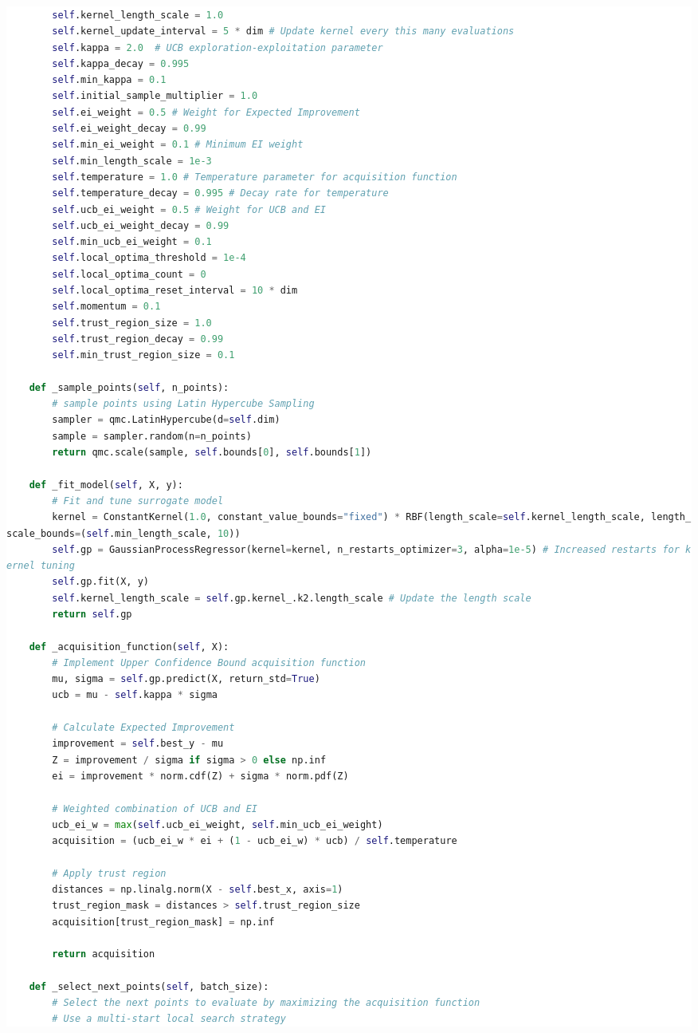 ```python
        self.kernel_length_scale = 1.0
        self.kernel_update_interval = 5 * dim # Update kernel every this many evaluations
        self.kappa = 2.0  # UCB exploration-exploitation parameter
        self.kappa_decay = 0.995
        self.min_kappa = 0.1
        self.initial_sample_multiplier = 1.0
        self.ei_weight = 0.5 # Weight for Expected Improvement
        self.ei_weight_decay = 0.99
        self.min_ei_weight = 0.1 # Minimum EI weight
        self.min_length_scale = 1e-3
        self.temperature = 1.0 # Temperature parameter for acquisition function
        self.temperature_decay = 0.995 # Decay rate for temperature
        self.ucb_ei_weight = 0.5 # Weight for UCB and EI
        self.ucb_ei_weight_decay = 0.99
        self.min_ucb_ei_weight = 0.1
        self.local_optima_threshold = 1e-4
        self.local_optima_count = 0
        self.local_optima_reset_interval = 10 * dim
        self.momentum = 0.1
        self.trust_region_size = 1.0
        self.trust_region_decay = 0.99
        self.min_trust_region_size = 0.1

    def _sample_points(self, n_points):
        # sample points using Latin Hypercube Sampling
        sampler = qmc.LatinHypercube(d=self.dim)
        sample = sampler.random(n=n_points)
        return qmc.scale(sample, self.bounds[0], self.bounds[1])

    def _fit_model(self, X, y):
        # Fit and tune surrogate model
        kernel = ConstantKernel(1.0, constant_value_bounds="fixed") * RBF(length_scale=self.kernel_length_scale, length_scale_bounds=(self.min_length_scale, 10))
        self.gp = GaussianProcessRegressor(kernel=kernel, n_restarts_optimizer=3, alpha=1e-5) # Increased restarts for kernel tuning
        self.gp.fit(X, y)
        self.kernel_length_scale = self.gp.kernel_.k2.length_scale # Update the length scale
        return self.gp

    def _acquisition_function(self, X):
        # Implement Upper Confidence Bound acquisition function
        mu, sigma = self.gp.predict(X, return_std=True)
        ucb = mu - self.kappa * sigma

        # Calculate Expected Improvement
        improvement = self.best_y - mu
        Z = improvement / sigma if sigma > 0 else np.inf
        ei = improvement * norm.cdf(Z) + sigma * norm.pdf(Z)

        # Weighted combination of UCB and EI
        ucb_ei_w = max(self.ucb_ei_weight, self.min_ucb_ei_weight)
        acquisition = (ucb_ei_w * ei + (1 - ucb_ei_w) * ucb) / self.temperature

        # Apply trust region
        distances = np.linalg.norm(X - self.best_x, axis=1)
        trust_region_mask = distances > self.trust_region_size
        acquisition[trust_region_mask] = np.inf

        return acquisition

    def _select_next_points(self, batch_size):
        # Select the next points to evaluate by maximizing the acquisition function
        # Use a multi-start local search strategy
```